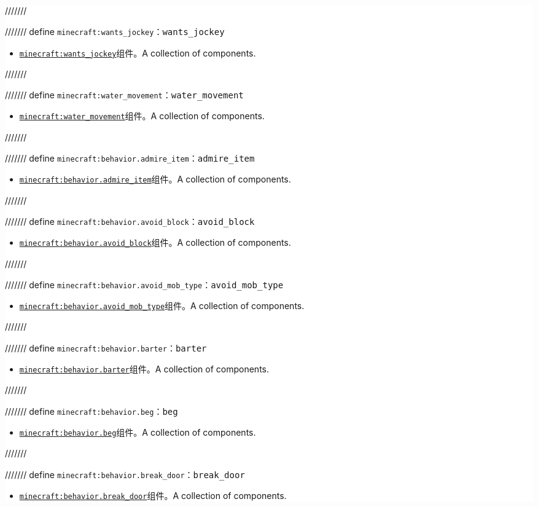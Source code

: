 
///////

/////// define
`minecraft:wants_jockey`：<samp>wants_jockey</samp>

- [`minecraft:wants_jockey`](./components/wants_jockey.md)组件。A collection of components.


///////

/////// define
`minecraft:water_movement`：<samp>water_movement</samp>

- [`minecraft:water_movement`](./components/water_movement.md)组件。A collection of components.


///////

/////// define
`minecraft:behavior.admire_item`：<samp>admire_item</samp>

- [`minecraft:behavior.admire_item`](./components/admire_item.md)组件。A collection of components.


///////

/////// define
`minecraft:behavior.avoid_block`：<samp>avoid_block</samp>

- [`minecraft:behavior.avoid_block`](./components/avoid_block.md)组件。A collection of components.


///////

/////// define
`minecraft:behavior.avoid_mob_type`：<samp>avoid_mob_type</samp>

- [`minecraft:behavior.avoid_mob_type`](./components/avoid_mob_type.md)组件。A collection of components.


///////

/////// define
`minecraft:behavior.barter`：<samp>barter</samp>

- [`minecraft:behavior.barter`](./components/barter.md)组件。A collection of components.


///////

/////// define
`minecraft:behavior.beg`：<samp>beg</samp>

- [`minecraft:behavior.beg`](./components/beg.md)组件。A collection of components.


///////

/////// define
`minecraft:behavior.break_door`：<samp>break_door</samp>

- [`minecraft:behavior.break_door`](./components/break_door.md)组件。A collection of components.
